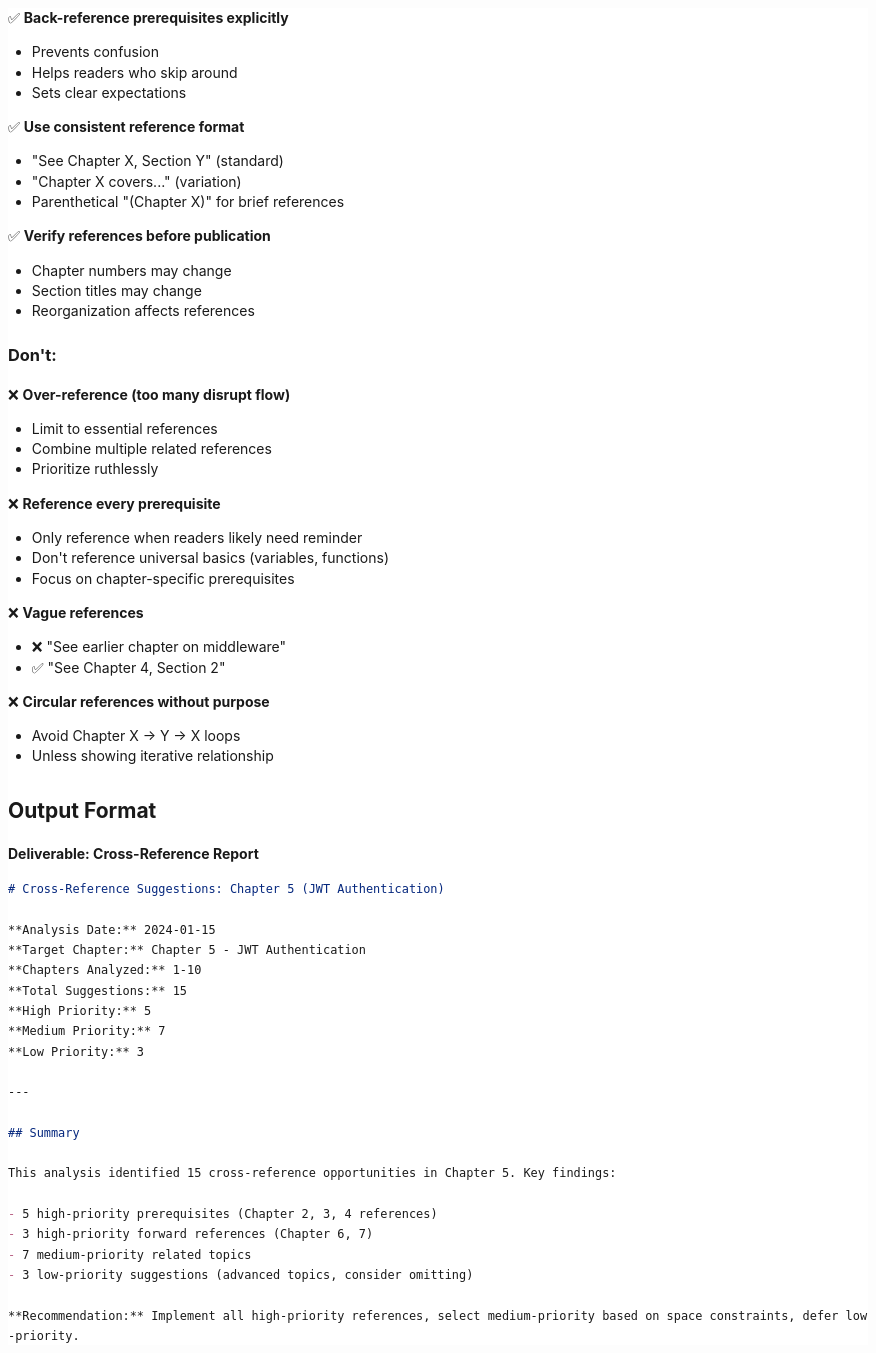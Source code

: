 ✅ **Back-reference prerequisites explicitly**

- Prevents confusion
- Helps readers who skip around
- Sets clear expectations

✅ **Use consistent reference format**

- "See Chapter X, Section Y" (standard)
- "Chapter X covers..." (variation)
- Parenthetical "(Chapter X)" for brief references

✅ **Verify references before publication**

- Chapter numbers may change
- Section titles may change
- Reorganization affects references

### Don't:

❌ **Over-reference (too many disrupt flow)**

- Limit to essential references
- Combine multiple related references
- Prioritize ruthlessly

❌ **Reference every prerequisite**

- Only reference when readers likely need reminder
- Don't reference universal basics (variables, functions)
- Focus on chapter-specific prerequisites

❌ **Vague references**

- ❌ "See earlier chapter on middleware"
- ✅ "See Chapter 4, Section 2"

❌ **Circular references without purpose**

- Avoid Chapter X → Y → X loops
- Unless showing iterative relationship

## Output Format

**Deliverable: Cross-Reference Report**

```markdown
# Cross-Reference Suggestions: Chapter 5 (JWT Authentication)

**Analysis Date:** 2024-01-15
**Target Chapter:** Chapter 5 - JWT Authentication
**Chapters Analyzed:** 1-10
**Total Suggestions:** 15
**High Priority:** 5
**Medium Priority:** 7
**Low Priority:** 3

---

## Summary

This analysis identified 15 cross-reference opportunities in Chapter 5. Key findings:

- 5 high-priority prerequisites (Chapter 2, 3, 4 references)
- 3 high-priority forward references (Chapter 6, 7)
- 7 medium-priority related topics
- 3 low-priority suggestions (advanced topics, consider omitting)

**Recommendation:** Implement all high-priority references, select medium-priority based on space constraints, defer low-priority.
```